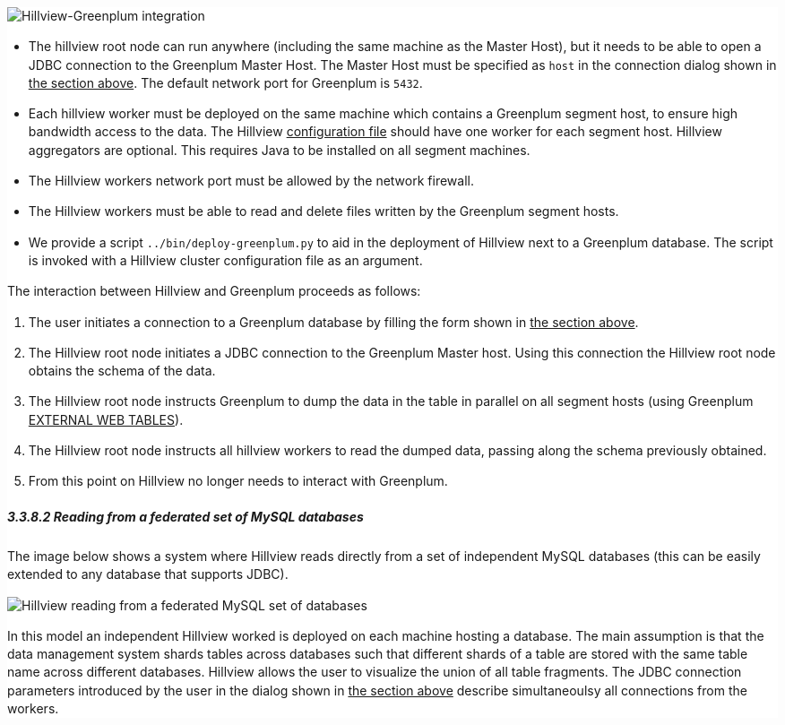 ![Hillview-Greenplum integration](greenplum-integration.png)

* The hillview root node can run anywhere (including the same machine as the Master Host),
  but it needs to be able to open
  a JDBC connection to the Greenplum Master Host.  The Master Host must be specified
  as `host` in the connection dialog shown in [the section above](#338-reading-data-from-sql-databases).
  The default network port for Greenplum is `5432`.

* Each hillview worker must be deployed on the same machine which contains a
  Greenplum segment host, to ensure high bandwidth access to the data.
  The Hillview [configuration file](../README.md#31-service-configuration)
  should have one worker for each segment host.  Hillview aggregators are
  optional.  This requires Java to be installed on all segment machines.

* The Hillview workers network port must be allowed by the network firewall.

* The Hillview workers must be able to read and delete files written by the
  Greenplum segment hosts.

* We provide a script `../bin/deploy-greenplum.py` to aid in the deployment
  of Hillview next to a Greenplum database.  The script is invoked with a
  Hillview cluster configuration file as an argument.

The interaction between Hillview and Greenplum proceeds as follows:

1. The user initiates a connection to a Greenplum database by filling the
   form shown in [the section above](#338-reading-data-from-sql-databases).

2. The Hillview root node initiates a JDBC connection to the Greenplum
   Master host.  Using this connection the Hillview root node obtains
   the schema of the data.

3. The Hillview root node instructs Greenplum to dump the data in the
   table in parallel on all segment hosts (using Greenplum
   [EXTERNAL WEB TABLES](https://gpdb.docs.pivotal.io/6-10/ref_guide/sql_commands/CREATE_EXTERNAL_TABLE.html)).

4. The Hillview root node instructs all hillview workers to read the
   dumped data, passing along the schema previously obtained.

5. From this point on Hillview no longer needs to interact with Greenplum.

##### 3.3.8.2 Reading from a federated set of MySQL databases

The image below shows a system where Hillview reads directly from a set of
independent MySQL databases (this can be easily extended
to any database that supports JDBC).

![Hillview reading from a federated MySQL set of databases](federated-mysql.png)

In this model an independent Hillview worked is deployed on each machine
hosting a database.  The main assumption is that the data management system
shards tables across databases such that different shards of a table
are stored with the same table name across different databases.
Hillview allows the user to visualize the union of all table fragments.
The JDBC connection parameters introduced by the user in the dialog
shown in [the section above](#338-reading-data-from-sql-databases) describe
simultaneoulsy all connections from the workers.
